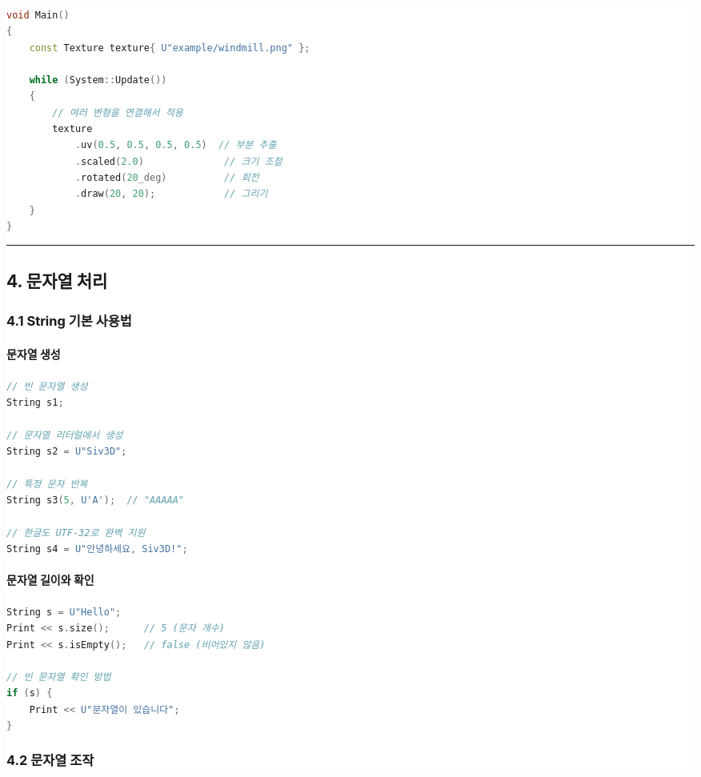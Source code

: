 ```cpp
void Main()
{
    const Texture texture{ U"example/windmill.png" };
    
    while (System::Update())
    {
        // 여러 변형을 연결해서 적용
        texture
            .uv(0.5, 0.5, 0.5, 0.5)  // 부분 추출
            .scaled(2.0)              // 크기 조절
            .rotated(20_deg)          // 회전
            .draw(20, 20);            // 그리기
    }
}
```

---

## 4. 문자열 처리

### 4.1 String 기본 사용법

#### 문자열 생성
```cpp
// 빈 문자열 생성
String s1;

// 문자열 리터럴에서 생성
String s2 = U"Siv3D";

// 특정 문자 반복
String s3(5, U'A');  // "AAAAA"

// 한글도 UTF-32로 완벽 지원
String s4 = U"안녕하세요, Siv3D!";
```

#### 문자열 길이와 확인
```cpp
String s = U"Hello";
Print << s.size();      // 5 (문자 개수)
Print << s.isEmpty();   // false (비어있지 않음)

// 빈 문자열 확인 방법
if (s) {
    Print << U"문자열이 있습니다";
}
```

### 4.2 문자열 조작
